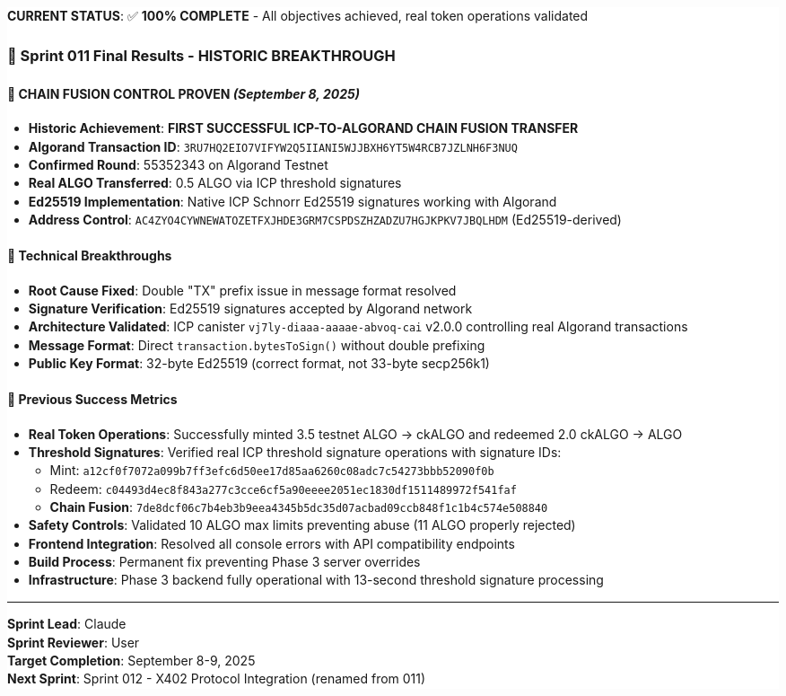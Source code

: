 **CURRENT STATUS**: ✅ **100% COMPLETE** - All objectives achieved, real token operations validated

### **🎉 Sprint 011 Final Results - HISTORIC BREAKTHROUGH**

#### **🚀 CHAIN FUSION CONTROL PROVEN** *(September 8, 2025)*
- **Historic Achievement**: **FIRST SUCCESSFUL ICP-TO-ALGORAND CHAIN FUSION TRANSFER**
- **Algorand Transaction ID**: `3RU7HQ2EIO7VIFYW2Q5IIANI5WJJBXH6YT5W4RCB7JZLNH6F3NUQ`
- **Confirmed Round**: 55352343 on Algorand Testnet
- **Real ALGO Transferred**: 0.5 ALGO via ICP threshold signatures
- **Ed25519 Implementation**: Native ICP Schnorr Ed25519 signatures working with Algorand
- **Address Control**: `AC4ZYO4CYWNEWATOZETFXJHDE3GRM7CSPDSZHZADZU7HGJKPKV7JBQLHDM` (Ed25519-derived)

#### **🔧 Technical Breakthroughs**
- **Root Cause Fixed**: Double "TX" prefix issue in message format resolved
- **Signature Verification**: Ed25519 signatures accepted by Algorand network
- **Architecture Validated**: ICP canister `vj7ly-diaaa-aaaae-abvoq-cai` v2.0.0 controlling real Algorand transactions
- **Message Format**: Direct `transaction.bytesToSign()` without double prefixing
- **Public Key Format**: 32-byte Ed25519 (correct format, not 33-byte secp256k1)

#### **🎯 Previous Success Metrics**
- **Real Token Operations**: Successfully minted 3.5 testnet ALGO → ckALGO and redeemed 2.0 ckALGO → ALGO
- **Threshold Signatures**: Verified real ICP threshold signature operations with signature IDs:
  - Mint: `a12cf0f7072a099b7ff3efc6d50ee17d85aa6260c08adc7c54273bbb52090f0b`
  - Redeem: `c04493d4ec8f843a277c3cce6cf5a90eeee2051ec1830df1511489972f541faf`
  - **Chain Fusion**: `7de8dcf06c7b4eb3b9eea4345b5dc35d07acbad09ccb848f1c1b4c574e508840`
- **Safety Controls**: Validated 10 ALGO max limits preventing abuse (11 ALGO properly rejected)
- **Frontend Integration**: Resolved all console errors with API compatibility endpoints
- **Build Process**: Permanent fix preventing Phase 3 server overrides
- **Infrastructure**: Phase 3 backend fully operational with 13-second threshold signature processing

---

**Sprint Lead**: Claude  
**Sprint Reviewer**: User  
**Target Completion**: September 8-9, 2025  
**Next Sprint**: Sprint 012 - X402 Protocol Integration (renamed from 011)